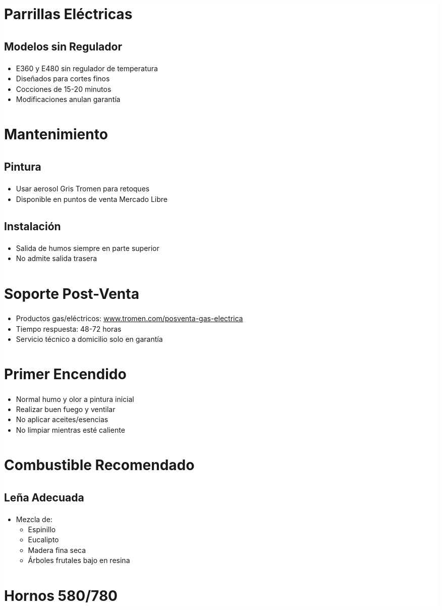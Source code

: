 # Parrillas Eléctricas

## Modelos sin Regulador
- E360 y E480 sin regulador de temperatura
- Diseñados para cortes finos
- Cocciones de 15-20 minutos
- Modificaciones anulan garantía

# Mantenimiento

## Pintura
- Usar aerosol Gris Tromen para retoques
- Disponible en puntos de venta Mercado Libre

## Instalación
- Salida de humos siempre en parte superior
- No admite salida trasera

# Soporte Post-Venta

- Productos gas/eléctricos: www.tromen.com/posventa-gas-electrica
- Tiempo respuesta: 48-72 horas
- Servicio técnico a domicilio solo en garantía

# Primer Encendido

- Normal humo y olor a pintura inicial
- Realizar buen fuego y ventilar
- No aplicar aceites/esencias
- No limpiar mientras esté caliente

# Combustible Recomendado

## Leña Adecuada
- Mezcla de:
  - Espinillo
  - Eucalipto
  - Madera fina seca
  - Árboles frutales bajo en resina

# Hornos 580/780
